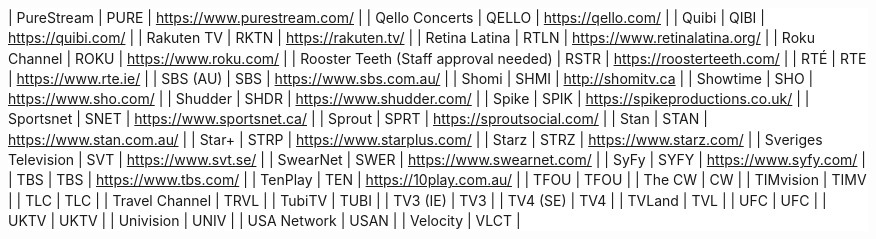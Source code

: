 | PureStream                            | PURE         | https://www.purestream.com/           | 
| Qello Concerts                        | QELLO        | https://qello.com/                    | 
| Quibi                                 | QIBI         | https://quibi.com/                    | 
| Rakuten TV                            | RKTN         | https://rakuten.tv/                   | 
| Retina Latina                         | RTLN         | https://www.retinalatina.org/         | 
| Roku Channel                          | ROKU         | https://www.roku.com/                 | 
| Rooster Teeth (Staff approval needed) | RSTR         | https://roosterteeth.com/             | 
| RTÉ                                   | RTE          | https://www.rte.ie/                   | 
| SBS (AU)                              | SBS          | https://www.sbs.com.au/               | 
| Shomi                                 | SHMI         | http://shomitv.ca                     | 
| Showtime                              | SHO          | https://www.sho.com/                  | 
| Shudder                               | SHDR         | https://www.shudder.com/              |
| Spike                                 | SPIK         | https://spikeproductions.co.uk/       |
| Sportsnet                             | SNET         | https://www.sportsnet.ca/             |
| Sprout                                | SPRT         | https://sproutsocial.com/             |
| Stan                                  | STAN         | https://www.stan.com.au/              |
| Star+                                 | STRP         | https://www.starplus.com/             |
| Starz                                 | STRZ         | https://www.starz.com/                |
| Sveriges Television                   | SVT          | https://www.svt.se/                   |
| SwearNet                              | SWER         | https://www.swearnet.com/             |
| SyFy                                  | SYFY         | https://www.syfy.com/                 |
| TBS                                   | TBS          | https://www.tbs.com/                  |
| TenPlay                               | TEN          | https://10play.com.au/                |
| TFOU                                  | TFOU         |
| The CW                                | CW           |
| TIMvision                             | TIMV         |
| TLC                                   | TLC          |
| Travel Channel                        | TRVL         |
| TubiTV                                | TUBI         |
| TV3 (IE)                              | TV3          |
| TV4 (SE)                              | TV4          |
| TVLand                                | TVL          |
| UFC                                   | UFC          |
| UKTV                                  | UKTV         |
| Univision                             | UNIV         |
| USA Network                           | USAN         |
| Velocity                              | VLCT         |